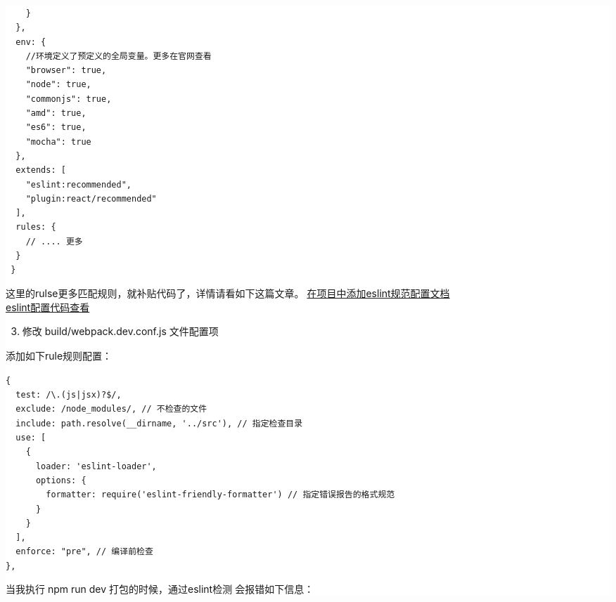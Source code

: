 ```
    }
  },
  env: {
    //环境定义了预定义的全局变量。更多在官网查看
    "browser": true,
    "node": true,
    "commonjs": true,
    "amd": true,
    "es6": true,
    "mocha": true
  },
  extends: [
    "eslint:recommended",
    "plugin:react/recommended"
  ],
  rules: {
    // .... 更多
  }
 }
```
  这里的rulse更多匹配规则，就补贴代码了，详情请看如下这篇文章。
 <a href="https://github.com/kongzhi0707/front-end-learn/blob/master/es6/eslint.md">在项目中添加eslint规范配置文档</a><br />
 <a href="https://github.com/kongzhi0707/eslints-rule/blob/master/.eslintrc.js">eslint配置代码查看</a> <br />

  3) 修改 build/webpack.dev.conf.js 文件配置项

  添加如下rule规则配置：
```
{
  test: /\.(js|jsx)?$/,
  exclude: /node_modules/, // 不检查的文件
  include: path.resolve(__dirname, '../src'), // 指定检查目录
  use: [
    {
      loader: 'eslint-loader',
      options: {
        formatter: require('eslint-friendly-formatter') // 指定错误报告的格式规范
      }
    }
  ],
  enforce: "pre", // 编译前检查
},
```
  当我执行 npm run dev 打包的时候，通过eslint检测 会报错如下信息：
